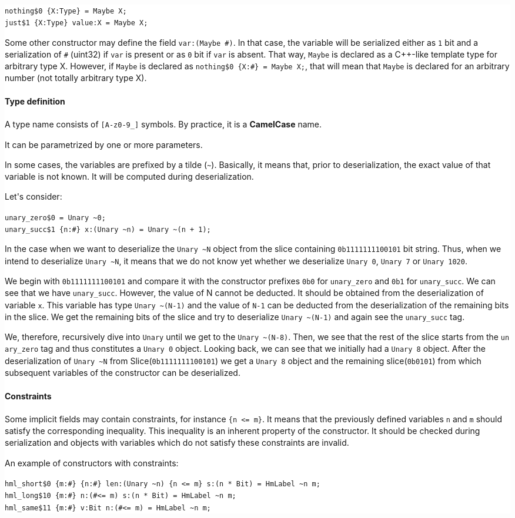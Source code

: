 ```
nothing$0 {X:Type} = Maybe X;
just$1 {X:Type} value:X = Maybe X;
```

Some other constructor may define the field `var:(Maybe #)`. In that case, the variable will be serialized either as `1` bit and a serialization of `#` (uint32) if `var` is present or as `0` bit if `var` is absent. That way, `Maybe` is declared as a C++-like template type for arbitrary type X. However, if `Maybe` is declared as `nothing$0 {X:#} = Maybe X;`, that will mean that `Maybe` is declared for an arbitrary number (not totally arbitrary type X).

#### Type definition

A type name consists of `[A-z0-9_]` symbols. By practice, it is a **CamelCase** name.

It can be parametrized by one or more parameters.

In some cases, the variables are prefixed by a tilde (`~`). Basically, it means that, prior to deserialization, the exact value of that variable is not known. It will be computed during deserialization.

Let's consider:

```
unary_zero$0 = Unary ~0;
unary_succ$1 {n:#} x:(Unary ~n) = Unary ~(n + 1);
```

In the case when we want to deserialize the `Unary ~N` object from the slice containing `0b1111111100101` bit string. Thus, when we intend to deserialize `Unary ~N`, it means that we do not know yet whether we deserialize `Unary 0`, `Unary 7` or `Unary 1020`. 

We begin with `0b1111111100101` and compare it with the constructor prefixes `0b0` for `unary_zero` and `0b1` for `unary_succ`. We can see that we have `unary_succ`. However, the value of N cannot be deducted. It should be obtained from the deserialization of variable `x`. This variable has type `Unary ~(N-1)` and the value of `N-1` can be deducted from the deserialization of the remaining bits in the slice. We get the remaining bits of the slice and try to deserialize `Unary ~(N-1)` and again see the `unary_succ` tag.

We, therefore, recursively dive into `Unary` until we get to the `Unary ~(N-8)`. Then, we see that the rest of the slice starts from the `unary_zero` tag and thus constitutes a `Unary 0` object. Looking back, we can see that we initially had a `Unary 8` object. After the deserialization of `Unary ~N` from Slice(`0b1111111100101`) we get a `Unary 8` object and the remaining slice(`0b0101`) from which subsequent variables of the constructor can be deserialized.

#### Constraints​

Some implicit fields may contain constraints, for instance `{n <= m}`. It means that the previously defined variables `n` and `m` should satisfy the corresponding inequality. This inequality is an inherent property of the constructor. It should be checked during serialization and objects with variables which do not satisfy these constraints are invalid.

An example of constructors with constraints:

```
hml_short$0 {m:#} {n:#} len:(Unary ~n) {n <= m} s:(n * Bit) = HmLabel ~n m;
hml_long$10 {m:#} n:(#<= m) s:(n * Bit) = HmLabel ~n m;
hml_same$11 {m:#} v:Bit n:(#<= m) = HmLabel ~n m;
```
